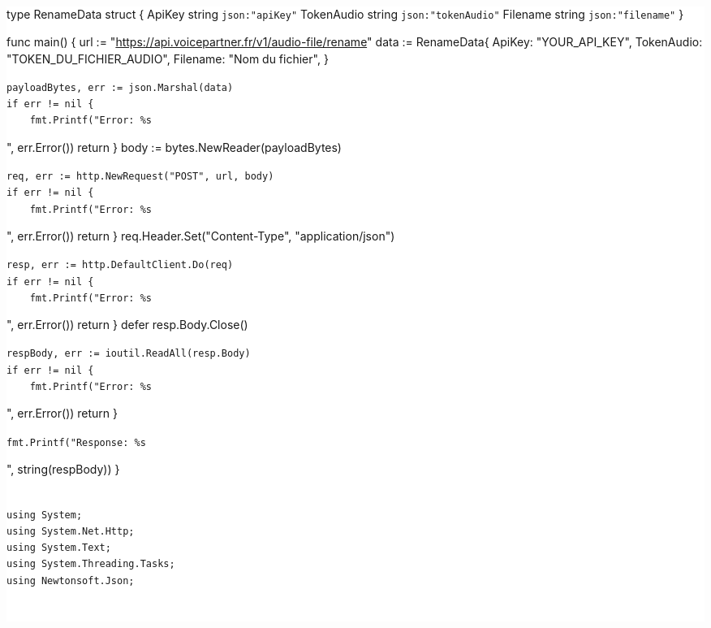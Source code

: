 type RenameData struct {
	ApiKey     string `json:"apiKey"`
	TokenAudio string `json:"tokenAudio"`
	Filename   string `json:"filename"`
}

func main() {
	url := "https://api.voicepartner.fr/v1/audio-file/rename"
	data := RenameData{
		ApiKey:     "YOUR_API_KEY",
		TokenAudio: "TOKEN_DU_FICHIER_AUDIO",
		Filename:   "Nom du fichier",
	}

	payloadBytes, err := json.Marshal(data)
	if err != nil {
		fmt.Printf("Error: %s
", err.Error())
		return
	}
	body := bytes.NewReader(payloadBytes)

	req, err := http.NewRequest("POST", url, body)
	if err != nil {
		fmt.Printf("Error: %s
", err.Error())
		return
	}
	req.Header.Set("Content-Type", "application/json")

	resp, err := http.DefaultClient.Do(req)
	if err != nil {
		fmt.Printf("Error: %s
", err.Error())
		return
	}
	defer resp.Body.Close()

	respBody, err := ioutil.ReadAll(resp.Body)
	if err != nil {
		fmt.Printf("Error: %s
", err.Error())
		return
	}

	fmt.Printf("Response: %s
", string(respBody))
}
   </code></pre>
  </div>

  <div class="tab-pane fade" id="csharp" role="tabpanel" aria-labelledby="csharp-tab">
    <!-- C# code example goes here -->
    <pre><code class="language-csharp">
using System;
using System.Net.Http;
using System.Text;
using System.Threading.Tasks;
using Newtonsoft.Json;
